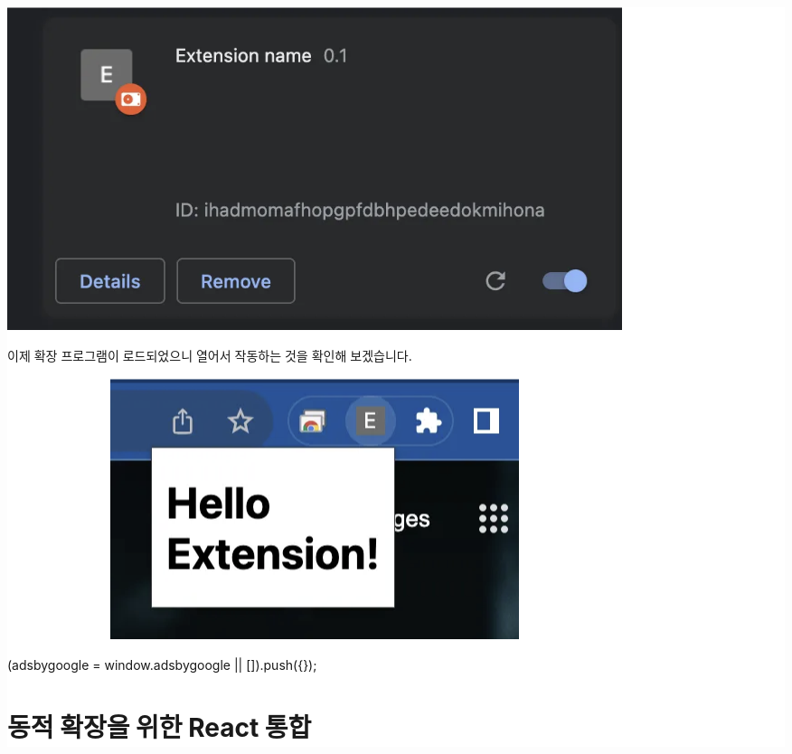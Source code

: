 <img src="./img/BuildingaChromeExtensionwithReact_4.png" />

이제 확장 프로그램이 로드되었으니 열어서 작동하는 것을 확인해 보겠습니다.

<img src="./img/BuildingaChromeExtensionwithReact_5.png" />


<ins class="adsbygoogle"
  style="display:block"
  data-ad-client="ca-pub-4877378276818686"
  data-ad-slot="9743150776"
  data-ad-format="auto"
  data-full-width-responsive="true"></ins>
<component is="script">
(adsbygoogle = window.adsbygoogle || []).push({});
</component>

# 동적 확장을 위한 React 통합
